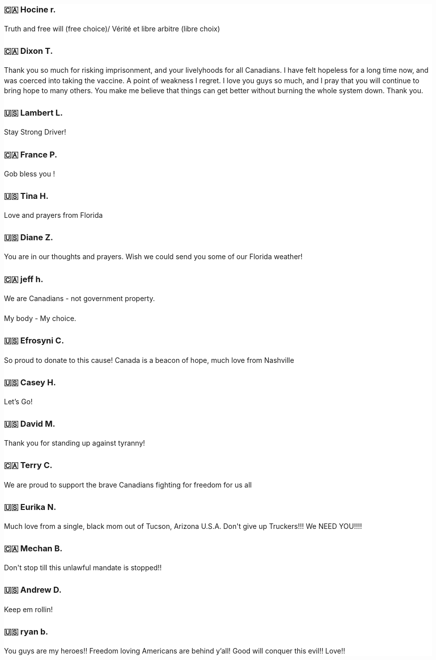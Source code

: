 ### 🇨🇦 Hocine r.
Truth and free will (free choice)/ Vérité et libre arbitre (libre choix)

### 🇨🇦 Dixon T.
Thank you so much for risking imprisonment, and your livelyhoods for all Canadians. I have felt hopeless for a long time now, and was coerced into taking the vaccine. A point of weakness I regret. I love you guys so much, and I pray that you will continue to bring hope to many others. You make me believe that things can get better without burning the whole system down. Thank you. 

### 🇺🇸 Lambert L.
Stay Strong Driver!

### 🇨🇦 France P.
Gob bless you !

### 🇺🇸 Tina H.
Love and prayers from Florida

### 🇺🇸 Diane Z.
You are in our thoughts and prayers. Wish we could send you some of our Florida weather!

### 🇨🇦 jeff h.
We are Canadians - not government property.<br /><br />My body - My choice.

### 🇺🇸 Efrosyni C.
So proud to donate to this cause! Canada is a beacon of hope, much love from Nashville 

### 🇺🇸 Casey H.
Let’s Go!

### 🇺🇸 David M.
Thank you for standing up against tyranny!

### 🇨🇦 Terry C.
We are proud to support the brave Canadians fighting for freedom for us all

### 🇺🇸 Eurika N.
Much love from a single, black mom out of Tucson, Arizona U.S.A. Don't give up Truckers!!! We NEED YOU!!!!

### 🇨🇦 Mechan B.
Don't stop till this unlawful mandate is stopped!!<br />

### 🇺🇸 Andrew  D.
Keep em rollin!

### 🇺🇸 ryan b.
You guys are my heroes!! Freedom loving Americans are behind y’all!  Good will conquer this evil!! Love!!
